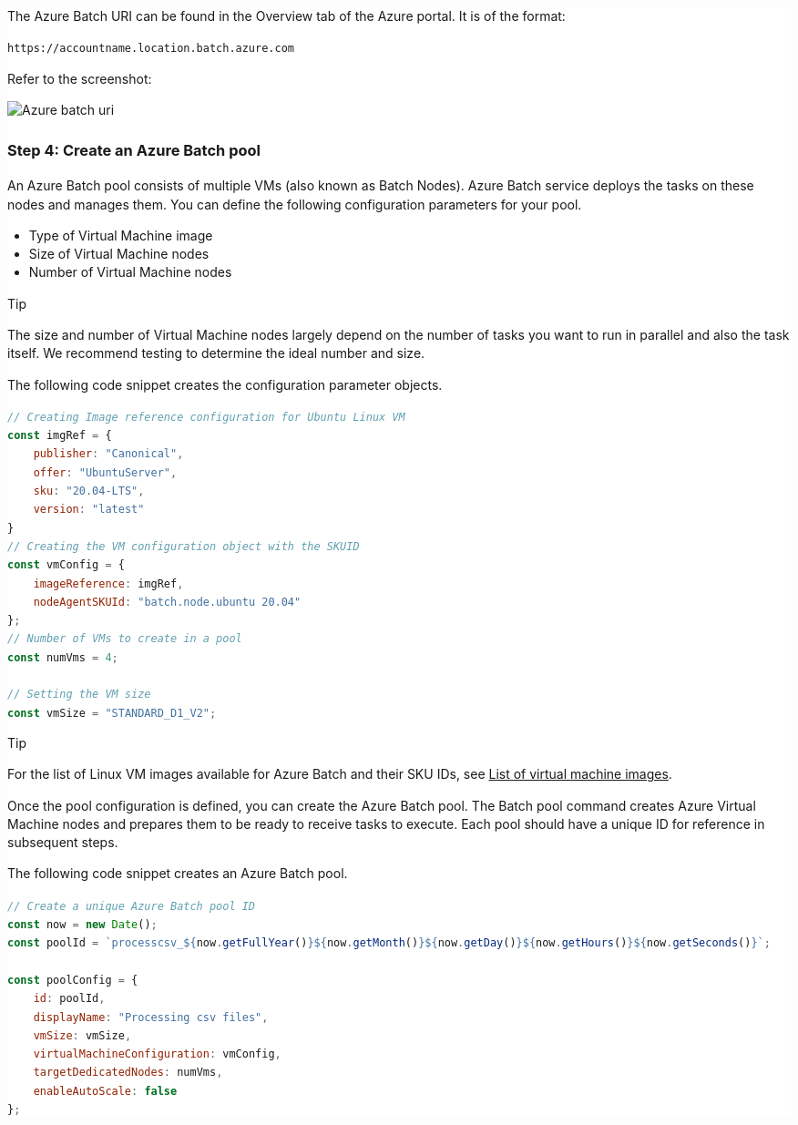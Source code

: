 The Azure Batch URI can be found in the Overview tab of the Azure portal. It is of the format:

`https://accountname.location.batch.azure.com`

Refer to the screenshot:

![Azure batch uri](./media/batch-js-get-started/batch-uri.png)

### Step 4: Create an Azure Batch pool

An Azure Batch pool consists of multiple VMs (also known as Batch Nodes). Azure Batch service deploys the tasks on these nodes and manages them. You can define the following configuration parameters for your pool.

- Type of Virtual Machine image
- Size of Virtual Machine nodes
- Number of Virtual Machine nodes

> [!TIP]
> The size and number of Virtual Machine nodes largely depend on the number of tasks you want to run in parallel and also the task itself. We recommend testing to determine the ideal number and size.

The following code snippet creates the configuration parameter objects.

```javascript
// Creating Image reference configuration for Ubuntu Linux VM
const imgRef = {
    publisher: "Canonical",
    offer: "UbuntuServer",
    sku: "20.04-LTS",
    version: "latest"
}
// Creating the VM configuration object with the SKUID
const vmConfig = {
    imageReference: imgRef,
    nodeAgentSKUId: "batch.node.ubuntu 20.04"
};
// Number of VMs to create in a pool
const numVms = 4;

// Setting the VM size
const vmSize = "STANDARD_D1_V2";
```

> [!TIP]
> For the list of Linux VM images available for Azure Batch and their SKU IDs, see [List of virtual machine images](batch-linux-nodes.md#list-of-virtual-machine-images).

Once the pool configuration is defined, you can create the Azure Batch pool. The Batch pool command creates Azure Virtual Machine nodes and prepares them to be ready to receive tasks to execute. Each pool should have a unique ID for reference in subsequent steps.

The following code snippet creates an Azure Batch pool.

```javascript
// Create a unique Azure Batch pool ID
const now = new Date();
const poolId = `processcsv_${now.getFullYear()}${now.getMonth()}${now.getDay()}${now.getHours()}${now.getSeconds()}`;

const poolConfig = {
    id: poolId,
    displayName: "Processing csv files",
    vmSize: vmSize,
    virtualMachineConfiguration: vmConfig,
    targetDedicatedNodes: numVms,
    enableAutoScale: false
};

```